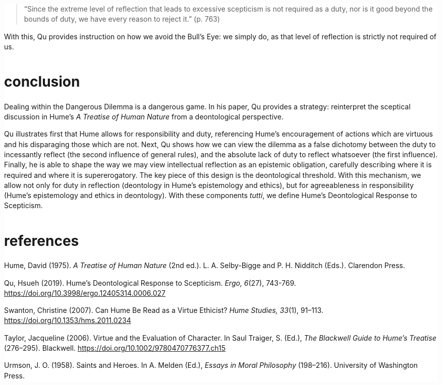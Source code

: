 > “Since the extreme level of reflection that leads to excessive scepticism is not required as a duty, nor is it good beyond the bounds of duty, we have every reason to reject it.” (p. 763)

With this, Qu provides instruction on how we avoid the Bull’s Eye: we simply do, as that level of reflection is strictly not required of us.

# conclusion

Dealing within the Dangerous Dilemma is a dangerous game. In his paper, Qu provides a strategy: reinterpret the sceptical discussion in Hume’s *A Treatise of Human Nature* from a deontological perspective.

Qu illustrates first that Hume allows for responsibility and duty, referencing Hume’s encouragement of actions which are virtuous and his disparaging those which are not. Next, Qu shows how we can view the dilemma as a false dichotomy between the duty to incessantly reflect (the second influence of general rules), and the absolute lack of duty to reflect whatsoever (the first influence). Finally, he is able to shape the way we may view intellectual reflection as an epistemic obligation, carefully describing where it is required and where it is supererogatory. The key piece of this design is the deontological threshold. With this mechanism, we allow not only for duty in reflection (deontology in Hume’s epistemology and ethics), but for agreeableness in responsibility (Hume’s epistemology and ethics in deontology). With these components *tutti*, we define Hume’s Deontological Response to Scepticism.

# references

Hume, David (1975). *A Treatise of Human Nature* (2nd ed.). L. A. Selby-Bigge and P. H. Nidditch (Eds.). Clarendon Press.

Qu, Hsueh (2019). Hume’s Deontological Response to Scepticism. *Ergo, 6*(27), 743-769. https://doi.org/10.3998/ergo.12405314.0006.027

Swanton, Christine (2007). Can Hume Be Read as a Virtue Ethicist? *Hume Studies, 33*(1), 91–113. https://doi.org/10.1353/hms.2011.0234

Taylor, Jacqueline (2006). Virtue and the Evaluation of Character. In Saul Traiger,
S. (Ed.), *The Blackwell Guide to Hume’s Treatise* (276–295). Blackwell. https://doi.org/10.1002/9780470776377.ch15

Urmson, J. O. (1958). Saints and Heroes. In A. Melden (Ed.), *Essays in Moral Philosophy* (198–216). University of Washington Press.
